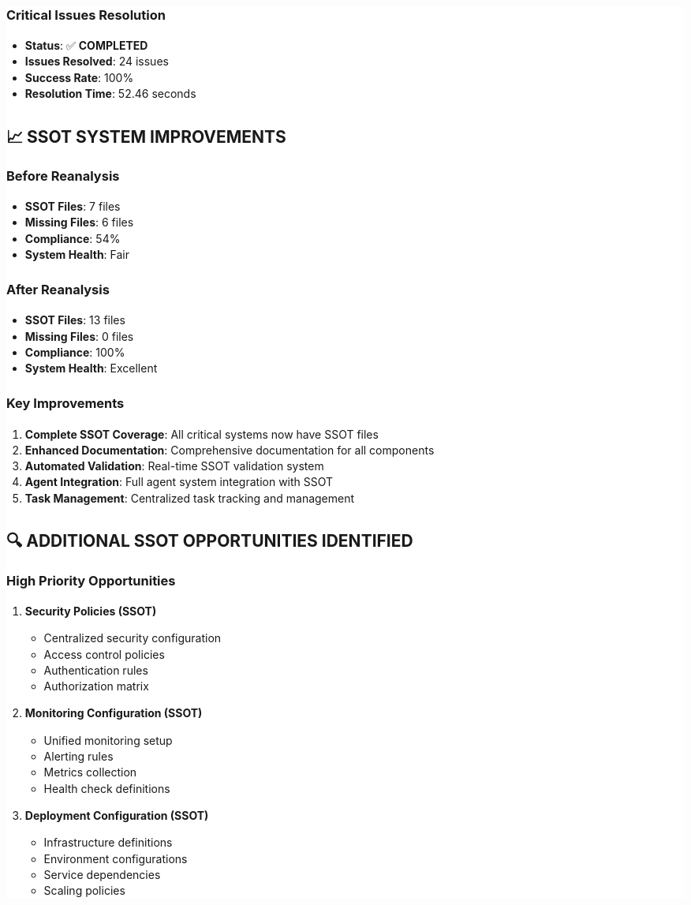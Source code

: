### **Critical Issues Resolution**

- **Status**: ✅ **COMPLETED**
- **Issues Resolved**: 24 issues
- **Success Rate**: 100%
- **Resolution Time**: 52.46 seconds

## 📈 **SSOT SYSTEM IMPROVEMENTS**

### **Before Reanalysis**

- **SSOT Files**: 7 files
- **Missing Files**: 6 files
- **Compliance**: 54%
- **System Health**: Fair

### **After Reanalysis**

- **SSOT Files**: 13 files
- **Missing Files**: 0 files
- **Compliance**: 100%
- **System Health**: Excellent

### **Key Improvements**

1. **Complete SSOT Coverage**: All critical systems now have SSOT files
2. **Enhanced Documentation**: Comprehensive documentation for all components
3. **Automated Validation**: Real-time SSOT validation system
4. **Agent Integration**: Full agent system integration with SSOT
5. **Task Management**: Centralized task tracking and management

## 🔍 **ADDITIONAL SSOT OPPORTUNITIES IDENTIFIED**

### **High Priority Opportunities**

1. **Security Policies (SSOT)**
   - Centralized security configuration
   - Access control policies
   - Authentication rules
   - Authorization matrix

2. **Monitoring Configuration (SSOT)**
   - Unified monitoring setup
   - Alerting rules
   - Metrics collection
   - Health check definitions

3. **Deployment Configuration (SSOT)**
   - Infrastructure definitions
   - Environment configurations
   - Service dependencies
   - Scaling policies
